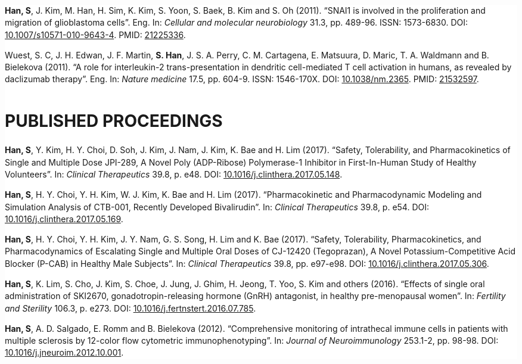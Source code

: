 **Han, S**, J. Kim, M. Han, H. Sim, K. Kim, S. Yoon, S. Baek, B. Kim and
S. Oh (2011). “SNAI1 is involved in the proliferation and migration of
glioblastoma cells”. Eng. In: *Cellular and molecular neurobiology*
31.3, pp. 489-96. ISSN: 1573-6830. DOI:
[10.1007/s10571-010-9643-4](https://doi.org/10.1007/s10571-010-9643-4).
PMID:
[21225336](https://eutils.ncbi.nlm.nih.gov/entrez/eutils/elink.fcgi?dbfrom=pubmed&cmd=prlinks&retmode=ref&id=21225336).

Wuest, S. C, J. H. Edwan, J. F. Martin, **S. Han**, J. S. A. Perry, C.
M. Cartagena, E. Matsuura, D. Maric, T. A. Waldmann and B. Bielekova
(2011). “A role for interleukin-2 trans-presentation in dendritic
cell-mediated T cell activation in humans, as revealed by daclizumab
therapy”. Eng. In: *Nature medicine* 17.5, pp. 604-9. ISSN: 1546-170X.
DOI: [10.1038/nm.2365](https://doi.org/10.1038/nm.2365). PMID:
[21532597](https://eutils.ncbi.nlm.nih.gov/entrez/eutils/elink.fcgi?dbfrom=pubmed&cmd=prlinks&retmode=ref&id=21532597).

# PUBLISHED PROCEEDINGS

**Han, S**, Y. Kim, H. Y. Choi, D. Soh, J. Kim, J. Nam, J. Kim, K. Bae
and H. Lim (2017). “Safety, Tolerability, and Pharmacokinetics of Single
and Multiple Dose JPI-289, A Novel Poly (ADP-Ribose) Polymerase-1
Inhibitor in First-In-Human Study of Healthy Volunteers”. In: *Clinical
Therapeutics* 39.8, p. e48. DOI:
[10.1016/j.clinthera.2017.05.148](https://doi.org/10.1016/j.clinthera.2017.05.148).

**Han, S**, H. Y. Choi, Y. H. Kim, W. J. Kim, K. Bae and H. Lim (2017).
“Pharmacokinetic and Pharmacodynamic Modeling and Simulation Analysis
of CTB-001, Recently Developed Bivalirudin”. In: *Clinical Therapeutics*
39.8, p. e54. DOI:
[10.1016/j.clinthera.2017.05.169](https://doi.org/10.1016/j.clinthera.2017.05.169).

**Han, S**, H. Y. Choi, Y. H. Kim, J. Y. Nam, G. S. Song, H. Lim and K.
Bae (2017). “Safety, Tolerability, Pharmacokinetics, and
Pharmacodynamics of Escalating Single and Multiple Oral Doses of
CJ-12420 (Tegoprazan), A Novel Potassium-Competitive Acid Blocker
(P-CAB) in Healthy Male Subjects”. In: *Clinical Therapeutics* 39.8,
pp. e97-e98. DOI:
[10.1016/j.clinthera.2017.05.306](https://doi.org/10.1016/j.clinthera.2017.05.306).

**Han, S**, K. Lim, S. Cho, J. Kim, S. Choe, J. Jung, J. Ghim, H. Jeong,
T. Yoo, S. Kim and others (2016). “Effects of single oral administration
of SKI2670, gonadotropin-releasing hormone (GnRH) antagonist, in healthy
pre-menopausal women”. In: *Fertility and Sterility* 106.3, p. e273.
DOI:
[10.1016/j.fertnstert.2016.07.785](https://doi.org/10.1016/j.fertnstert.2016.07.785).

**Han, S**, A. D. Salgado, E. Romm and B. Bielekova (2012).
“Comprehensive monitoring of intrathecal immune cells in patients with
multiple sclerosis by 12-color flow cytometric immunophenotyping”. In:
*Journal of Neuroimmunology* 253.1-2, pp. 98-98. DOI:
[10.1016/j.jneuroim.2012.10.001](https://doi.org/10.1016/j.jneuroim.2012.10.001).
